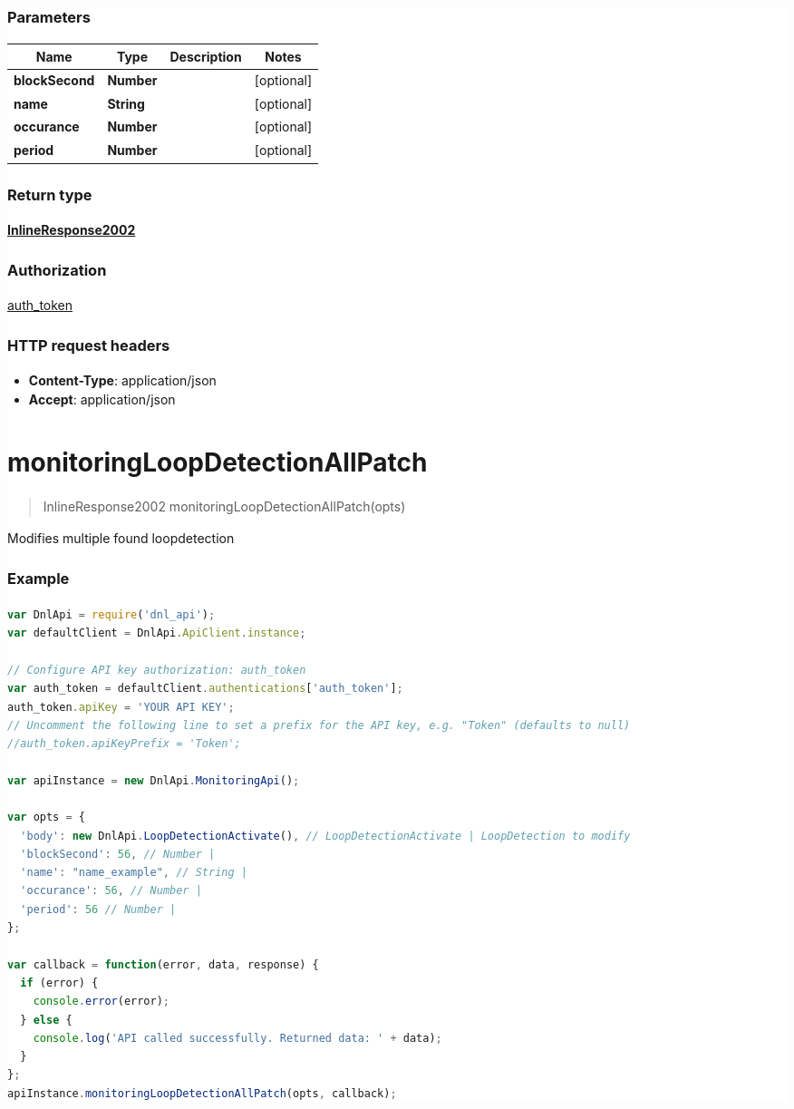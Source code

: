 ### Parameters

Name | Type | Description  | Notes
------------- | ------------- | ------------- | -------------
 **blockSecond** | **Number**|  | [optional] 
 **name** | **String**|  | [optional] 
 **occurance** | **Number**|  | [optional] 
 **period** | **Number**|  | [optional] 

### Return type

[**InlineResponse2002**](InlineResponse2002.md)

### Authorization

[auth_token](../README.md#auth_token)

### HTTP request headers

 - **Content-Type**: application/json
 - **Accept**: application/json

<a name="monitoringLoopDetectionAllPatch"></a>
# **monitoringLoopDetectionAllPatch**
> InlineResponse2002 monitoringLoopDetectionAllPatch(opts)



Modifies multiple found loopdetection

### Example
```javascript
var DnlApi = require('dnl_api');
var defaultClient = DnlApi.ApiClient.instance;

// Configure API key authorization: auth_token
var auth_token = defaultClient.authentications['auth_token'];
auth_token.apiKey = 'YOUR API KEY';
// Uncomment the following line to set a prefix for the API key, e.g. "Token" (defaults to null)
//auth_token.apiKeyPrefix = 'Token';

var apiInstance = new DnlApi.MonitoringApi();

var opts = { 
  'body': new DnlApi.LoopDetectionActivate(), // LoopDetectionActivate | LoopDetection to modify
  'blockSecond': 56, // Number | 
  'name': "name_example", // String | 
  'occurance': 56, // Number | 
  'period': 56 // Number | 
};

var callback = function(error, data, response) {
  if (error) {
    console.error(error);
  } else {
    console.log('API called successfully. Returned data: ' + data);
  }
};
apiInstance.monitoringLoopDetectionAllPatch(opts, callback);
```
